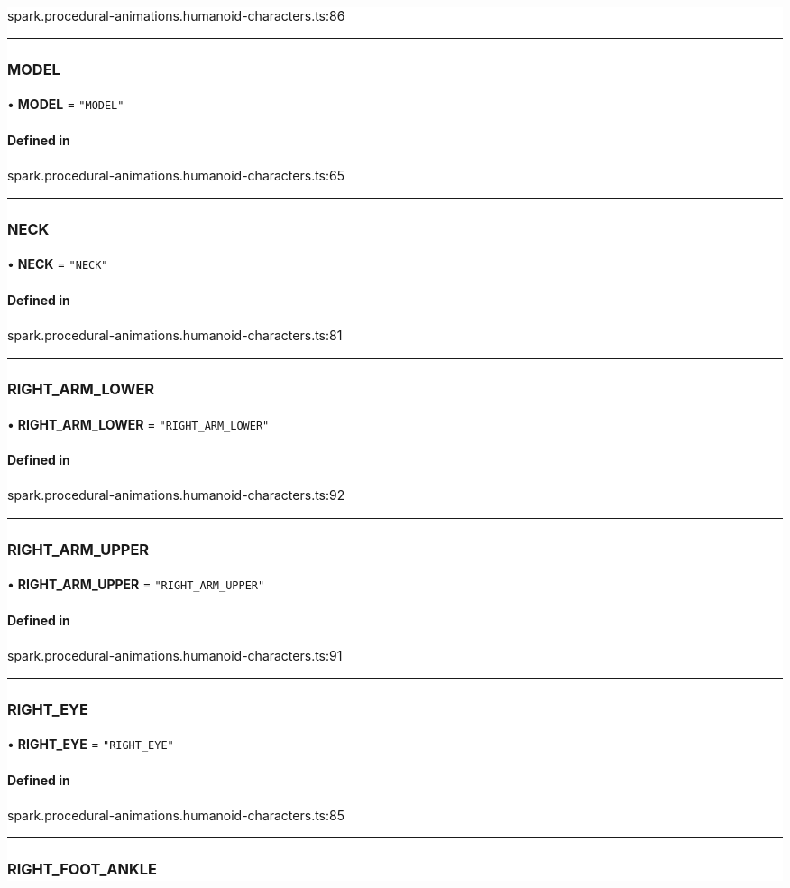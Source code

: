 spark.procedural-animations.humanoid-characters.ts:86

___

### MODEL

• **MODEL** = ``"MODEL"``

#### Defined in

spark.procedural-animations.humanoid-characters.ts:65

___

### NECK

• **NECK** = ``"NECK"``

#### Defined in

spark.procedural-animations.humanoid-characters.ts:81

___

### RIGHT\_ARM\_LOWER

• **RIGHT\_ARM\_LOWER** = ``"RIGHT_ARM_LOWER"``

#### Defined in

spark.procedural-animations.humanoid-characters.ts:92

___

### RIGHT\_ARM\_UPPER

• **RIGHT\_ARM\_UPPER** = ``"RIGHT_ARM_UPPER"``

#### Defined in

spark.procedural-animations.humanoid-characters.ts:91

___

### RIGHT\_EYE

• **RIGHT\_EYE** = ``"RIGHT_EYE"``

#### Defined in

spark.procedural-animations.humanoid-characters.ts:85

___

### RIGHT\_FOOT\_ANKLE
